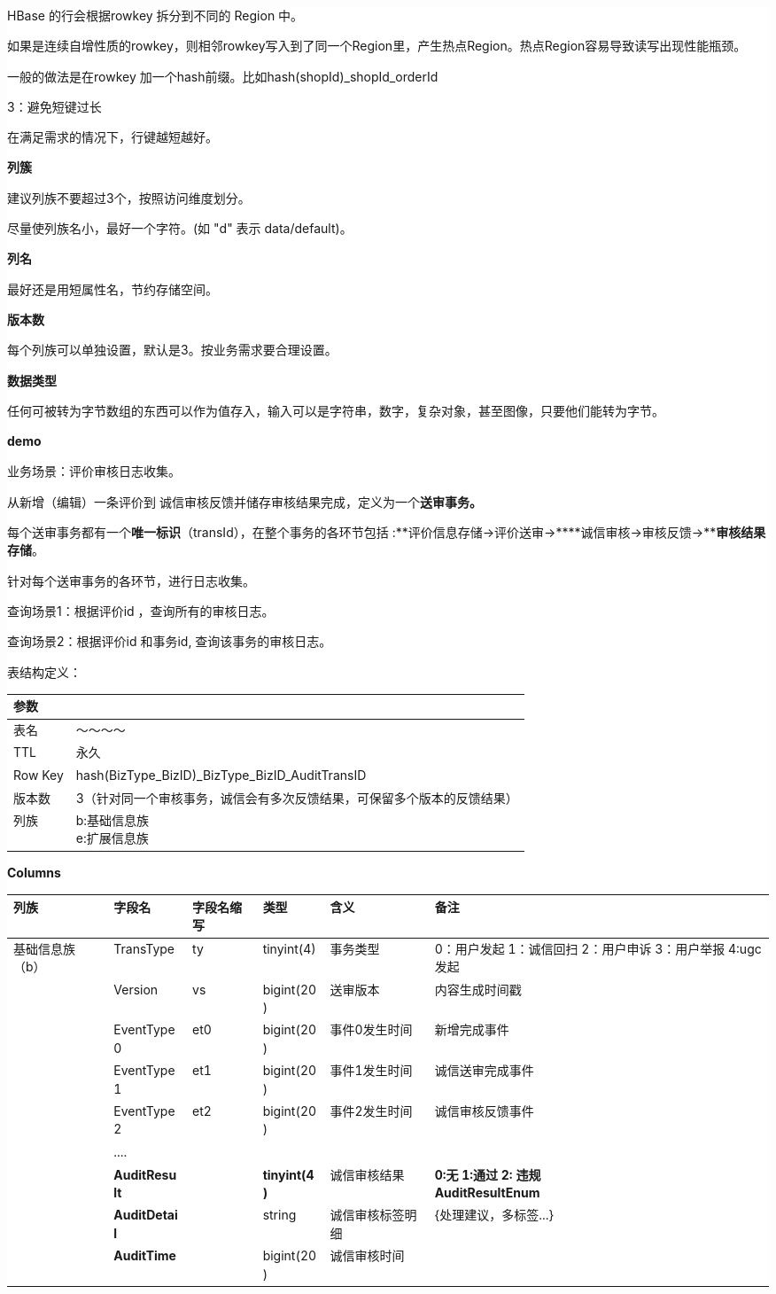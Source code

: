 HBase 的行会根据rowkey 拆分到不同的 Region 中。

如果是连续自增性质的rowkey，则相邻rowkey写入到了同一个Region里，产生热点Region。热点Region容易导致读写出现性能瓶颈。

一般的做法是在rowkey 加一个hash前缀。比如hash(shopId)_shopId_orderId

3：避免短键过长

在满足需求的情况下，行键越短越好。

**列簇**

建议列族不要超过3个，按照访问维度划分。

尽量使列族名小，最好一个字符。(如 "d" 表示 data/default)。

**列名**

最好还是用短属性名，节约存储空间。

**版本数**

每个列族可以单独设置，默认是3。按业务需求要合理设置。

**数据类型**

任何可被转为字节数组的东西可以作为值存入，输入可以是字符串，数字，复杂对象，甚至图像，只要他们能转为字节。

**demo**

业务场景：评价审核日志收集。

从新增（编辑）一条评价到 诚信审核反馈并储存审核结果完成，定义为一个**送审事务。**

每个送审事务都有一个**唯一标识**（transId），在整个事务的各环节包括 :**评价信息存储->评价送审->****诚信审核->审核反馈->****审核结果存储**。

针对每个送审事务的各环节，进行日志收集。

查询场景1：根据评价id ，查询所有的审核日志。

查询场景2：根据评价id 和事务id, 查询该事务的审核日志。

表结构定义：

|参数|    |
|:----|:----|
|表名|〜〜〜〜|
|TTL|永久|
|Row Key|hash(BizType_BizID)_BizType_BizID_AuditTransID|
|版本数|3（针对同一个审核事务，诚信会有多次反馈结果，可保留多个版本的反馈结果）|
|列族|b:基础信息族<br>e:扩展信息族|

**Columns**

|列族|字段名|字段名缩写|**类型**|**含义**|**备注**|
|:----|:----|:----|:----|:----|:----|
|基础信息族（b）|TransType|ty|tinyint(4)|事务类型|0：用户发起 1：诚信回扫 2：用户申诉 3：用户举报 4:ugc 发起|
|    |Version|vs|bigint(20)|送审版本|内容生成时间戳|
|    |EventType0|et0|bigint(20)|事件0发生时间|新增完成事件|
|    |EventType1|et1|bigint(20)|事件1发生时间|诚信送审完成事件|
|    |EventType2|et2|bigint(20)|事件2发生时间|诚信审核反馈事件|
|    |....|    |    |    |    |
|    |**AuditResult**|    |**tinyint(4)**|诚信审核结果|**0:无 1:通过 2: 违规**<br>**AuditResultEnum**|
|    |**AuditDetail**|    |string|诚信审核标签明细|{处理建议，多标签...}|
|    |**AuditTime**|    |bigint(20)|诚信审核时间|    |